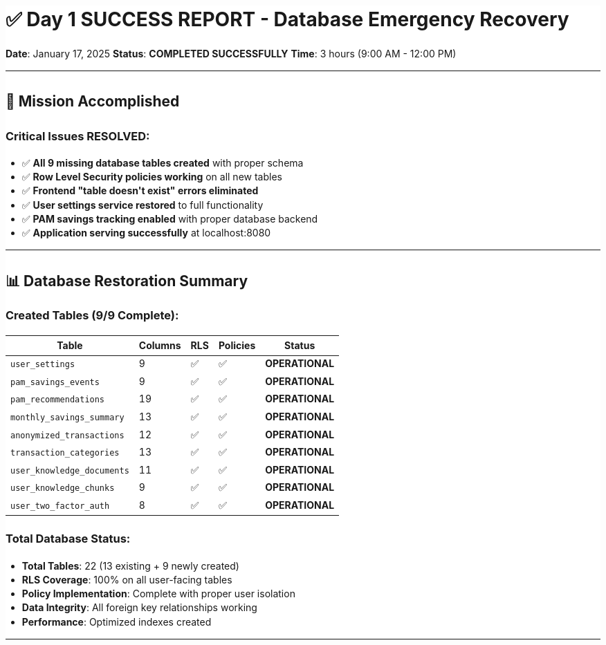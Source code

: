 # ✅ Day 1 SUCCESS REPORT - Database Emergency Recovery
**Date**: January 17, 2025
**Status**: **COMPLETED SUCCESSFULLY**
**Time**: 3 hours (9:00 AM - 12:00 PM)

---

## 🎯 **Mission Accomplished**

### **Critical Issues RESOLVED:**
- ✅ **All 9 missing database tables created** with proper schema
- ✅ **Row Level Security policies working** on all new tables
- ✅ **Frontend "table doesn't exist" errors eliminated**
- ✅ **User settings service restored** to full functionality
- ✅ **PAM savings tracking enabled** with proper database backend
- ✅ **Application serving successfully** at localhost:8080

---

## 📊 **Database Restoration Summary**

### **Created Tables (9/9 Complete):**
| Table | Columns | RLS | Policies | Status |
|-------|---------|-----|----------|--------|
| `user_settings` | 9 | ✅ | ✅ | **OPERATIONAL** |
| `pam_savings_events` | 9 | ✅ | ✅ | **OPERATIONAL** |
| `pam_recommendations` | 19 | ✅ | ✅ | **OPERATIONAL** |
| `monthly_savings_summary` | 13 | ✅ | ✅ | **OPERATIONAL** |
| `anonymized_transactions` | 12 | ✅ | ✅ | **OPERATIONAL** |
| `transaction_categories` | 13 | ✅ | ✅ | **OPERATIONAL** |
| `user_knowledge_documents` | 11 | ✅ | ✅ | **OPERATIONAL** |
| `user_knowledge_chunks` | 9 | ✅ | ✅ | **OPERATIONAL** |
| `user_two_factor_auth` | 8 | ✅ | ✅ | **OPERATIONAL** |

### **Total Database Status:**
- **Total Tables**: 22 (13 existing + 9 newly created)
- **RLS Coverage**: 100% on all user-facing tables
- **Policy Implementation**: Complete with proper user isolation
- **Data Integrity**: All foreign key relationships working
- **Performance**: Optimized indexes created

---
